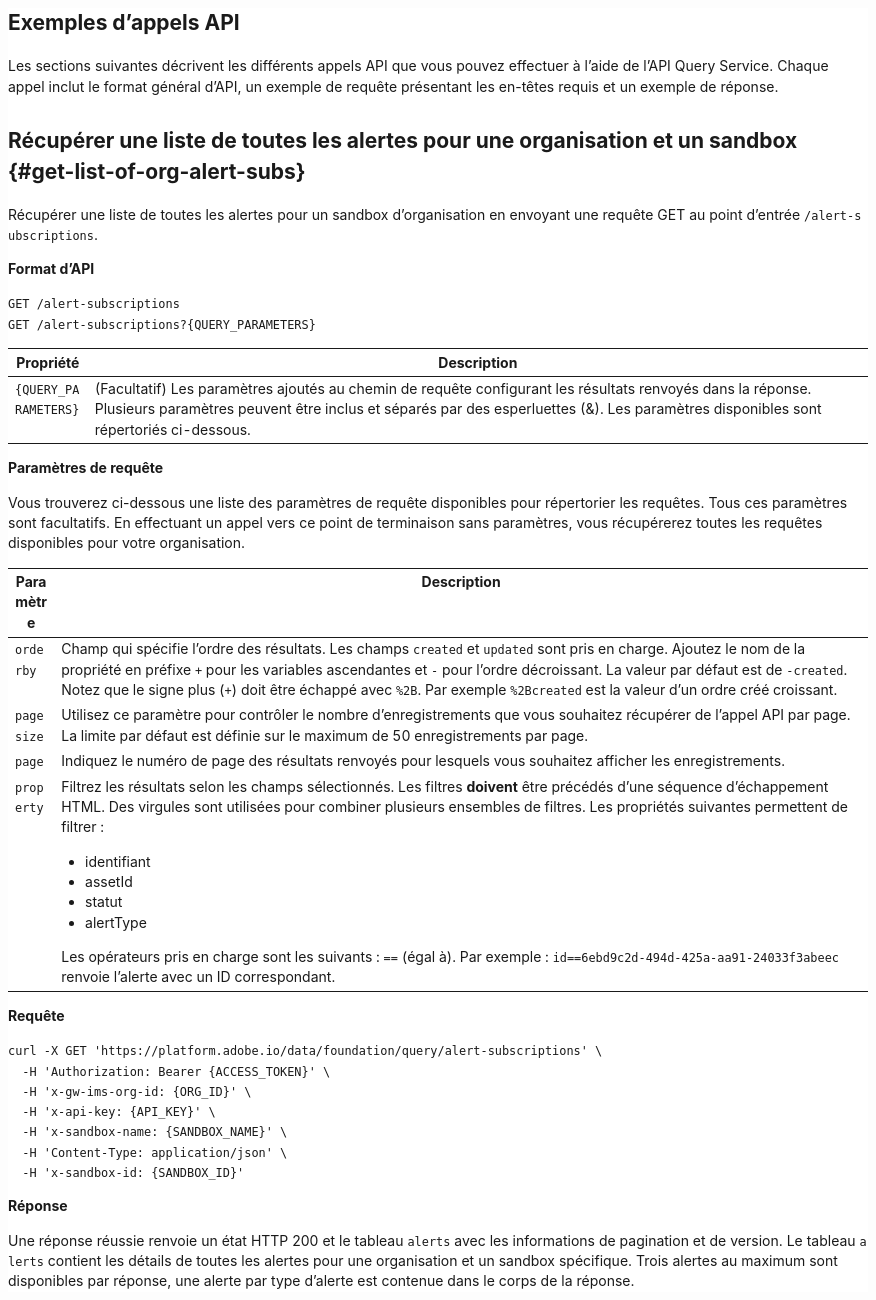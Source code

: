 ## Exemples d’appels API

Les sections suivantes décrivent les différents appels API que vous pouvez effectuer à l’aide de l’API Query Service. Chaque appel inclut le format général d’API, un exemple de requête présentant les en-têtes requis et un exemple de réponse.

## Récupérer une liste de toutes les alertes pour une organisation et un sandbox {#get-list-of-org-alert-subs}

Récupérer une liste de toutes les alertes pour un sandbox d’organisation en envoyant une requête GET au point d’entrée `/alert-subscriptions`.

**Format d’API**

```http
GET /alert-subscriptions
GET /alert-subscriptions?{QUERY_PARAMETERS}
```

| Propriété | Description |
| --------- | ----------- |
| `{QUERY_PARAMETERS}` | (Facultatif) Les paramètres ajoutés au chemin de requête configurant les résultats renvoyés dans la réponse. Plusieurs paramètres peuvent être inclus et séparés par des esperluettes (&amp;). Les paramètres disponibles sont répertoriés ci-dessous. |

**Paramètres de requête**

Vous trouverez ci-dessous une liste des paramètres de requête disponibles pour répertorier les requêtes. Tous ces paramètres sont facultatifs. En effectuant un appel vers ce point de terminaison sans paramètres, vous récupérerez toutes les requêtes disponibles pour votre organisation.

| Paramètre | Description |
| --------- | ----------- |
| `orderby` | Champ qui spécifie l’ordre des résultats. Les champs `created` et `updated` sont pris en charge. Ajoutez le nom de la propriété en préfixe `+` pour les variables ascendantes et `-` pour l’ordre décroissant. La valeur par défaut est de `-created`. Notez que le signe plus (`+`) doit être échappé avec `%2B`. Par exemple `%2Bcreated` est la valeur d’un ordre créé croissant. |
| `pagesize` | Utilisez ce paramètre pour contrôler le nombre d’enregistrements que vous souhaitez récupérer de l’appel API par page. La limite par défaut est définie sur le maximum de 50 enregistrements par page. |
| `page` | Indiquez le numéro de page des résultats renvoyés pour lesquels vous souhaitez afficher les enregistrements. |
| `property` | Filtrez les résultats selon les champs sélectionnés. Les filtres **doivent** être précédés d’une séquence d’échappement HTML. Des virgules sont utilisées pour combiner plusieurs ensembles de filtres. Les propriétés suivantes permettent de filtrer : <ul><li>identifiant</li><li>assetId</li><li>statut</li><li>alertType</li></ul> Les opérateurs pris en charge sont les suivants : `==` (égal à). Par exemple : `id==6ebd9c2d-494d-425a-aa91-24033f3abeec` renvoie l’alerte avec un ID correspondant. |

**Requête**

```shell
curl -X GET 'https://platform.adobe.io/data/foundation/query/alert-subscriptions' \
  -H 'Authorization: Bearer {ACCESS_TOKEN}' \
  -H 'x-gw-ims-org-id: {ORG_ID}' \
  -H 'x-api-key: {API_KEY}' \
  -H 'x-sandbox-name: {SANDBOX_NAME}' \
  -H 'Content-Type: application/json' \
  -H 'x-sandbox-id: {SANDBOX_ID}'
```

**Réponse**

Une réponse réussie renvoie un état HTTP 200 et le tableau `alerts` avec les informations de pagination et de version. Le tableau `alerts` contient les détails de toutes les alertes pour une organisation et un sandbox spécifique. Trois alertes au maximum sont disponibles par réponse, une alerte par type d’alerte est contenue dans le corps de la réponse.
